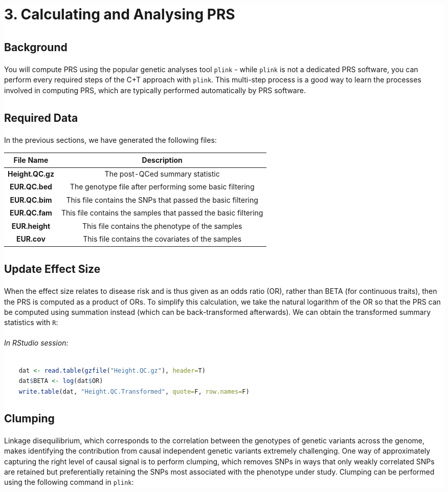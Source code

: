 # 3. Calculating and Analysing PRS

## Background
You will compute PRS using the popular genetic analyses tool `plink` - while `plink` is not a dedicated PRS software, you can perform every required steps of the C+T approach with `plink`. 
This multi-step process is a good way to learn the processes involved in computing PRS, which are typically performed automatically by PRS software.

## Required Data

In the previous sections, we have generated the following files:

|File Name | Description|
|:-:|:-:|
|**Height.QC.gz**| The post-QCed summary statistic |
|**EUR.QC.bed**| The genotype file after performing some basic filtering |
|**EUR.QC.bim**| This file contains the SNPs that passed the basic filtering |
|**EUR.QC.fam**| This file contains the samples that passed the basic filtering |
|**EUR.height**| This file contains the phenotype of the samples |
|**EUR.cov**| This file contains the covariates of the samples |

## Update Effect Size
When the effect size relates to disease risk and is thus given as an odds ratio (OR), rather than BETA (for continuous traits), then the PRS is computed as a product of ORs. To simplify this calculation, we take the natural logarithm of the OR so that the PRS can be computed using summation instead (which can be back-transformed afterwards). 
We can obtain the transformed summary statistics with `R`:

###### In RStudio session:
```R
    dat <- read.table(gzfile("Height.QC.gz"), header=T)
    dat$BETA <- log(dat$OR)
    write.table(dat, "Height.QC.Transformed", quote=F, row.names=F)
````    

## Clumping
Linkage disequilibrium, which corresponds to the correlation between the genotypes of genetic variants across the genome, makes identifying the contribution from causal independent genetic variants extremely challenging. 
One way of approximately capturing the right level of causal signal is to perform clumping, which removes SNPs in ways that only weakly correlated SNPs are retained but preferentially retaining the SNPs most associated with the phenotype under study. 
Clumping can be performed using the following command in `plink`: 
